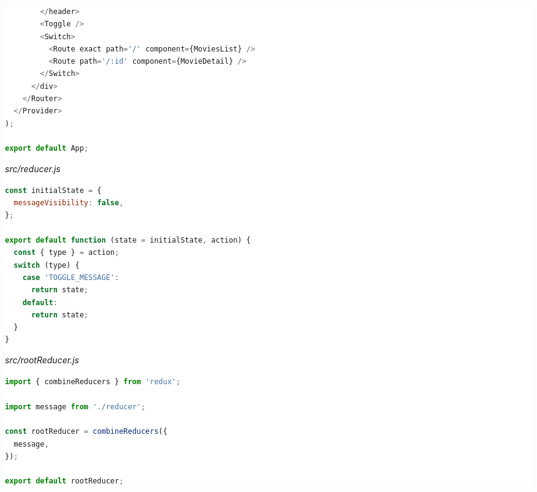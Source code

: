 ```javascript
        </header>
        <Toggle />
        <Switch>
          <Route exact path='/' component={MoviesList} />
          <Route path='/:id' component={MovieDetail} />
        </Switch>
      </div>
    </Router>
  </Provider>
);

export default App;
```

_src/reducer.js_

```javascript
const initialState = {
  messageVisibility: false,
};

export default function (state = initialState, action) {
  const { type } = action;
  switch (type) {
    case 'TOGGLE_MESSAGE':
      return state;
    default:
      return state;
  }
}
```

_src/rootReducer.js_

```javascript
import { combineReducers } from 'redux';

import message from './reducer';

const rootReducer = combineReducers({
  message,
});

export default rootReducer;
```
